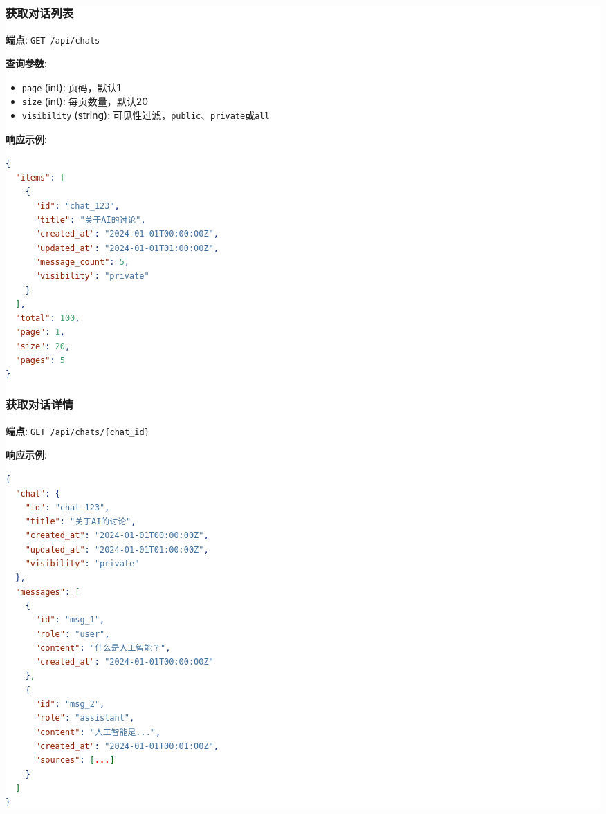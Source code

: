 ### 获取对话列表

**端点**: `GET /api/chats`

**查询参数**:
- `page` (int): 页码，默认1
- `size` (int): 每页数量，默认20
- `visibility` (string): 可见性过滤，`public`、`private`或`all`

**响应示例**:
```json
{
  "items": [
    {
      "id": "chat_123",
      "title": "关于AI的讨论",
      "created_at": "2024-01-01T00:00:00Z",
      "updated_at": "2024-01-01T01:00:00Z",
      "message_count": 5,
      "visibility": "private"
    }
  ],
  "total": 100,
  "page": 1,
  "size": 20,
  "pages": 5
}
```

### 获取对话详情

**端点**: `GET /api/chats/{chat_id}`

**响应示例**:
```json
{
  "chat": {
    "id": "chat_123",
    "title": "关于AI的讨论",
    "created_at": "2024-01-01T00:00:00Z",
    "updated_at": "2024-01-01T01:00:00Z",
    "visibility": "private"
  },
  "messages": [
    {
      "id": "msg_1",
      "role": "user",
      "content": "什么是人工智能？",
      "created_at": "2024-01-01T00:00:00Z"
    },
    {
      "id": "msg_2",
      "role": "assistant",
      "content": "人工智能是...",
      "created_at": "2024-01-01T00:01:00Z",
      "sources": [...]
    }
  ]
}
```
